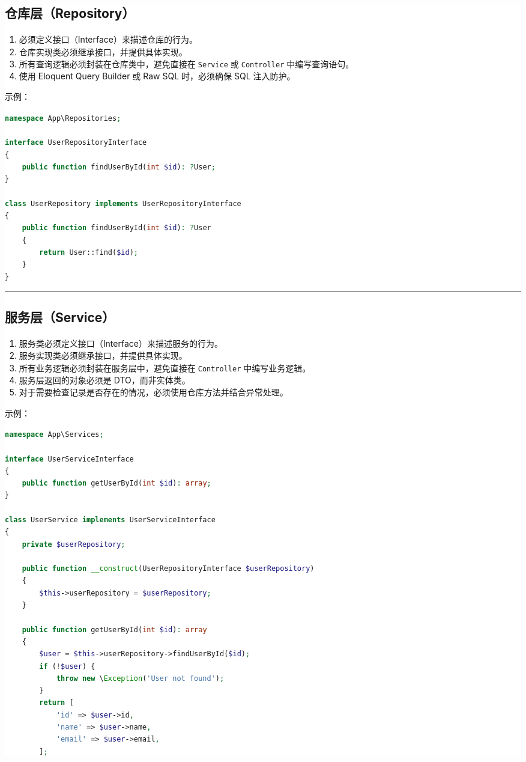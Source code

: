 
## 仓库层（Repository）

1. 必须定义接口（Interface）来描述仓库的行为。
2. 仓库实现类必须继承接口，并提供具体实现。
3. 所有查询逻辑必须封装在仓库类中，避免直接在 `Service` 或 `Controller` 中编写查询语句。
4. 使用 Eloquent Query Builder 或 Raw SQL 时，必须确保 SQL 注入防护。

示例：
```php
namespace App\Repositories;

interface UserRepositoryInterface
{
    public function findUserById(int $id): ?User;
}

class UserRepository implements UserRepositoryInterface
{
    public function findUserById(int $id): ?User
    {
        return User::find($id);
    }
}
```

---

## 服务层（Service）

1. 服务类必须定义接口（Interface）来描述服务的行为。
2. 服务实现类必须继承接口，并提供具体实现。
3. 所有业务逻辑必须封装在服务层中，避免直接在 `Controller` 中编写业务逻辑。
4. 服务层返回的对象必须是 DTO，而非实体类。
5. 对于需要检查记录是否存在的情况，必须使用仓库方法并结合异常处理。

示例：
```php
namespace App\Services;

interface UserServiceInterface
{
    public function getUserById(int $id): array;
}

class UserService implements UserServiceInterface
{
    private $userRepository;

    public function __construct(UserRepositoryInterface $userRepository)
    {
        $this->userRepository = $userRepository;
    }

    public function getUserById(int $id): array
    {
        $user = $this->userRepository->findUserById($id);
        if (!$user) {
            throw new \Exception('User not found');
        }
        return [
            'id' => $user->id,
            'name' => $user->name,
            'email' => $user->email,
        ];
```